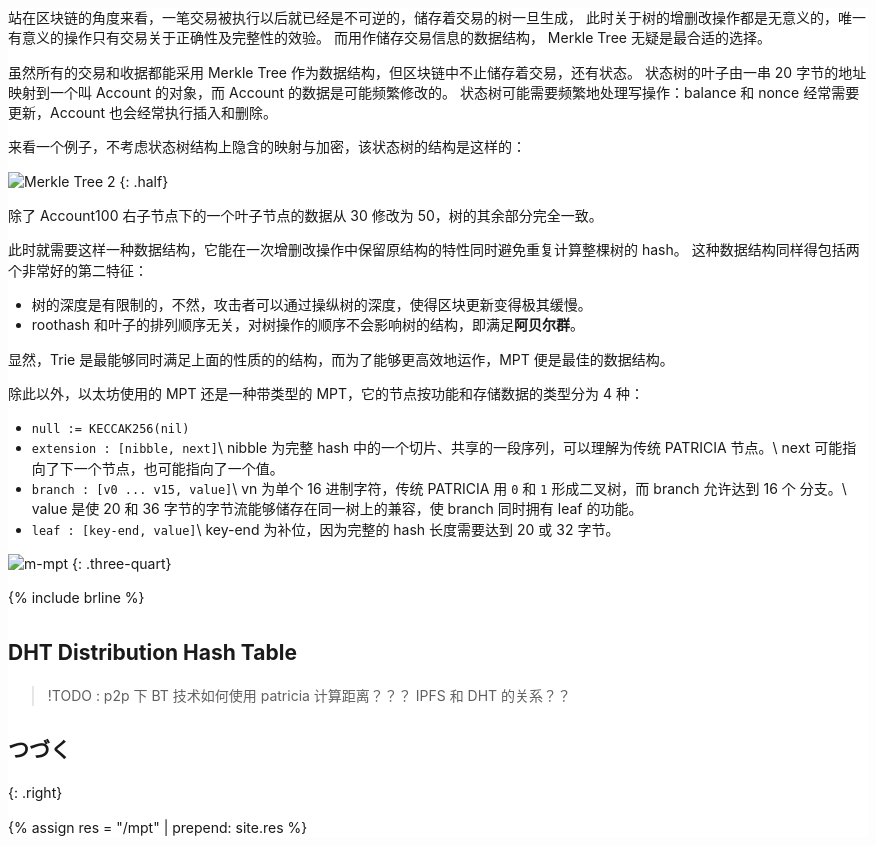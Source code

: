 站在区块链的角度来看，一笔交易被执行以后就已经是不可逆的，储存着交易的树一旦生成，
此时关于树的增删改操作都是无意义的，唯一有意义的操作只有交易关于正确性及完整性的效验。
而用作储存交易信息的数据结构， Merkle Tree 无疑是最合适的选择。

虽然所有的交易和收据都能采用 Merkle Tree 作为数据结构，但区块链中不止储存着交易，还有状态。
状态树的叶子由一串 20 字节的地址映射到一个叫 Account 的对象，而 Account 的数据是可能频繁修改的。
状态树可能需要频繁地处理写操作：balance 和 nonce 经常需要更新，Account 也会经常执行插入和删除。

来看一个例子，不考虑状态树结构上隐含的映射与加密，该状态树的结构是这样的：

![Merkle Tree 2][state-trie]
{: .half}

除了 Account100 右子节点下的一个叶子节点的数据从 30 修改为 50，树的其余部分完全一致。

此时就需要这样一种数据结构，它能在一次增删改操作中保留原结构的特性同时避免重复计算整棵树的 hash。
这种数据结构同样得包括两个非常好的第二特征：

- 树的深度是有限制的，不然，攻击者可以通过操纵树的深度，使得区块更新变得极其缓慢。
- roothash 和叶子的排列顺序无关，对树操作的顺序不会影响树的结构，即满足**阿贝尔群**。

显然，Trie 是最能够同时满足上面的性质的的结构，而为了能够更高效地运作，MPT 便是最佳的数据结构。

除此以外，以太坊使用的 MPT 还是一种带类型的 MPT，它的节点按功能和存储数据的类型分为 4 种：

- `null := KECCAK256(nil)`
- `extension : [nibble, next]`\\
  nibble 为完整 hash 中的一个切片、共享的一段序列，可以理解为传统 PATRICIA 节点。\\
  next 可能指向了下一个节点，也可能指向了一个值。
- `branch : [v0 ... v15, value]`\\
  vn 为单个 16 进制字符，传统 PATRICIA 用 `0` 和 `1` 形成二叉树，而 branch 允许达到 16 个 分支。\\
  value 是使 20 和 36 字节的字节流能够储存在同一树上的兼容，使 branch 同时拥有 leaf 的功能。
- `leaf : [key-end, value]`\\
  key-end 为补位，因为完整的 hash 长度需要达到 20 或 32 字节。

![m-mpt][m-mpt]
{: .three-quart}

{% include brline %}

## DHT Distribution Hash Table

> !TODO : p2p 下 BT 技术如何使用 patricia 计算距离？？？
> IPFS 和 DHT 的关系？？

## つづく
{: .right}

{% assign res = "/mpt" | prepend: site.res %}

[pat-trie]: {{res}}/pat-trie.png
[mt-node]: {{res}}/mt-node.png
[mt-leaf]: {{res}}/mt-leaf.png
[mt-cmp1]: {{res}}/mt-cmp1.png
[mt-cmp2]: {{res}}/mt-cmp2.png
[DAG]: {{res}}/DAG.png
[mt-up]: {{res}}/mt-up.png
[mt-ins1]: {{res}}/mt-ins1.png
[mt-ins2]: {{res}}/mt-ins2.png
[state-trie]: {{res}}/state-trie.png
[m-mpt]: {{res}}/m-mpt.png

[trie]: https://zh.wikipedia.org/wiki/Trie
[radix trie]: https://en.wikipedia.org/wiki/Radix_tree
[merkle tree]: https://en.wikipedia.org/wiki/Merkle_tree
[merkle write]: https://crypto.stackexchange.com/questions/22669/merkle-hash-tree-updates

